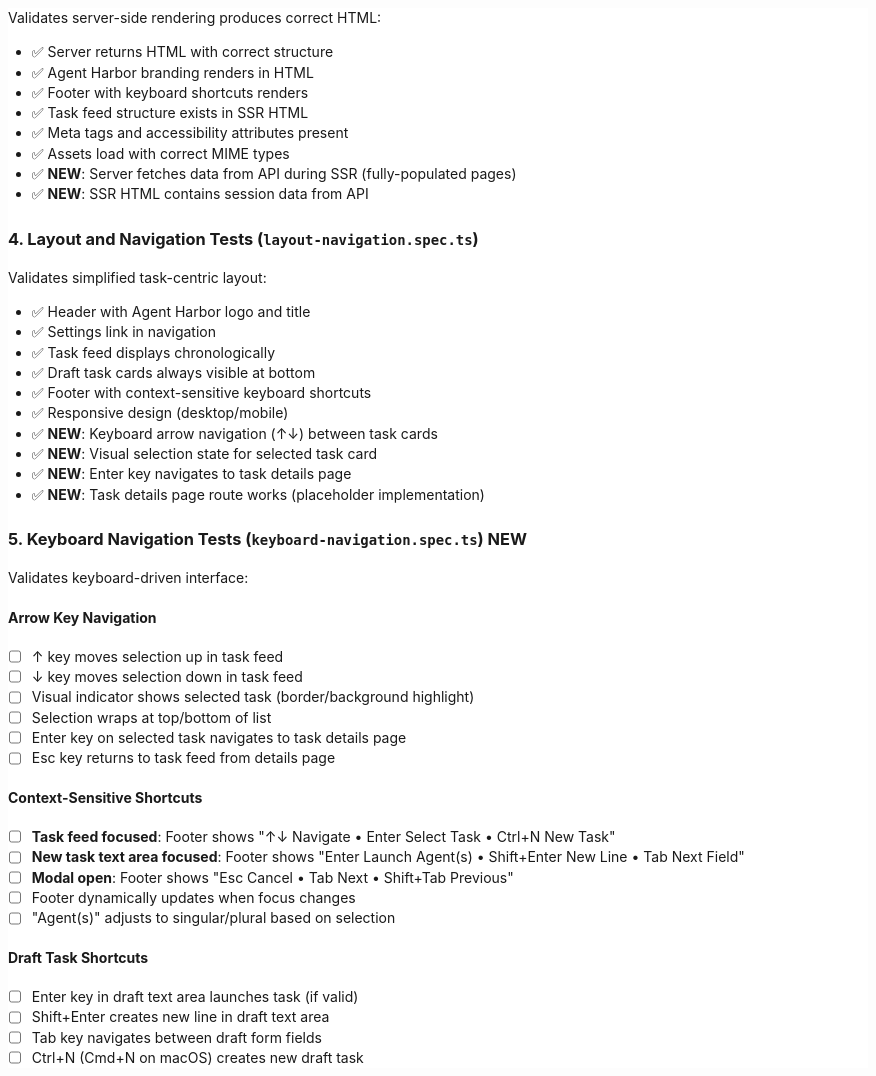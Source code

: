 Validates server-side rendering produces correct HTML:

- ✅ Server returns HTML with correct structure
- ✅ Agent Harbor branding renders in HTML
- ✅ Footer with keyboard shortcuts renders
- ✅ Task feed structure exists in SSR HTML
- ✅ Meta tags and accessibility attributes present
- ✅ Assets load with correct MIME types
- ✅ **NEW**: Server fetches data from API during SSR (fully-populated pages)
- ✅ **NEW**: SSR HTML contains session data from API

### 4. Layout and Navigation Tests (`layout-navigation.spec.ts`)

Validates simplified task-centric layout:

- ✅ Header with Agent Harbor logo and title
- ✅ Settings link in navigation
- ✅ Task feed displays chronologically
- ✅ Draft task cards always visible at bottom
- ✅ Footer with context-sensitive keyboard shortcuts
- ✅ Responsive design (desktop/mobile)
- ✅ **NEW**: Keyboard arrow navigation (↑↓) between task cards
- ✅ **NEW**: Visual selection state for selected task card
- ✅ **NEW**: Enter key navigates to task details page
- ✅ **NEW**: Task details page route works (placeholder implementation)

### 5. Keyboard Navigation Tests (`keyboard-navigation.spec.ts`) **NEW**

Validates keyboard-driven interface:

#### Arrow Key Navigation
- [ ] ↑ key moves selection up in task feed
- [ ] ↓ key moves selection down in task feed
- [ ] Visual indicator shows selected task (border/background highlight)
- [ ] Selection wraps at top/bottom of list
- [ ] Enter key on selected task navigates to task details page
- [ ] Esc key returns to task feed from details page

#### Context-Sensitive Shortcuts
- [ ] **Task feed focused**: Footer shows "↑↓ Navigate • Enter Select Task • Ctrl+N New Task"
- [ ] **New task text area focused**: Footer shows "Enter Launch Agent(s) • Shift+Enter New Line • Tab Next Field"
- [ ] **Modal open**: Footer shows "Esc Cancel • Tab Next • Shift+Tab Previous"
- [ ] Footer dynamically updates when focus changes
- [ ] "Agent(s)" adjusts to singular/plural based on selection

#### Draft Task Shortcuts
- [ ] Enter key in draft text area launches task (if valid)
- [ ] Shift+Enter creates new line in draft text area
- [ ] Tab key navigates between draft form fields
- [ ] Ctrl+N (Cmd+N on macOS) creates new draft task
